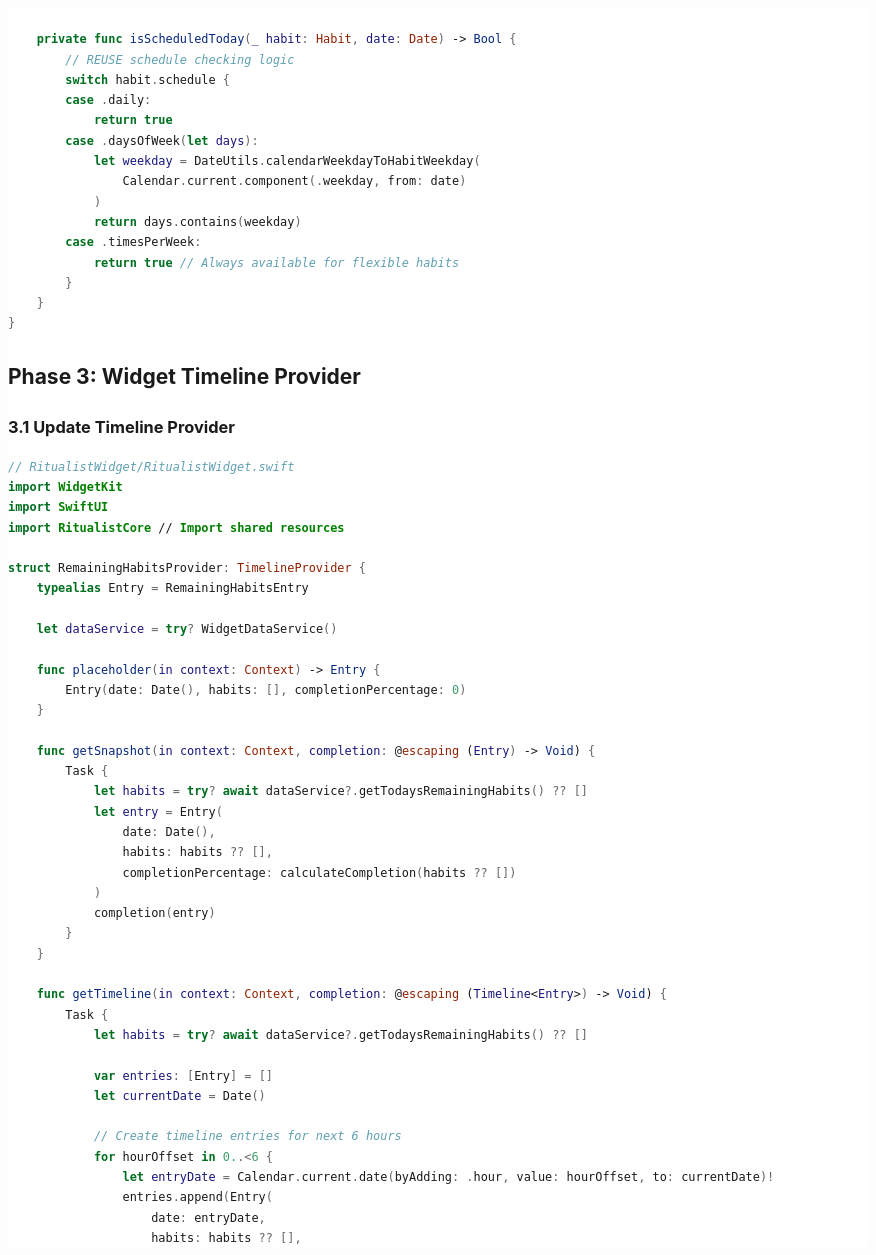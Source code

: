 ```swift
    
    private func isScheduledToday(_ habit: Habit, date: Date) -> Bool {
        // REUSE schedule checking logic
        switch habit.schedule {
        case .daily:
            return true
        case .daysOfWeek(let days):
            let weekday = DateUtils.calendarWeekdayToHabitWeekday(
                Calendar.current.component(.weekday, from: date)
            )
            return days.contains(weekday)
        case .timesPerWeek:
            return true // Always available for flexible habits
        }
    }
}
```

## Phase 3: Widget Timeline Provider

### 3.1 Update Timeline Provider

```swift
// RitualistWidget/RitualistWidget.swift
import WidgetKit
import SwiftUI
import RitualistCore // Import shared resources

struct RemainingHabitsProvider: TimelineProvider {
    typealias Entry = RemainingHabitsEntry
    
    let dataService = try? WidgetDataService()
    
    func placeholder(in context: Context) -> Entry {
        Entry(date: Date(), habits: [], completionPercentage: 0)
    }
    
    func getSnapshot(in context: Context, completion: @escaping (Entry) -> Void) {
        Task {
            let habits = try? await dataService?.getTodaysRemainingHabits() ?? []
            let entry = Entry(
                date: Date(),
                habits: habits ?? [],
                completionPercentage: calculateCompletion(habits ?? [])
            )
            completion(entry)
        }
    }
    
    func getTimeline(in context: Context, completion: @escaping (Timeline<Entry>) -> Void) {
        Task {
            let habits = try? await dataService?.getTodaysRemainingHabits() ?? []
            
            var entries: [Entry] = []
            let currentDate = Date()
            
            // Create timeline entries for next 6 hours
            for hourOffset in 0..<6 {
                let entryDate = Calendar.current.date(byAdding: .hour, value: hourOffset, to: currentDate)!
                entries.append(Entry(
                    date: entryDate,
                    habits: habits ?? [],
```